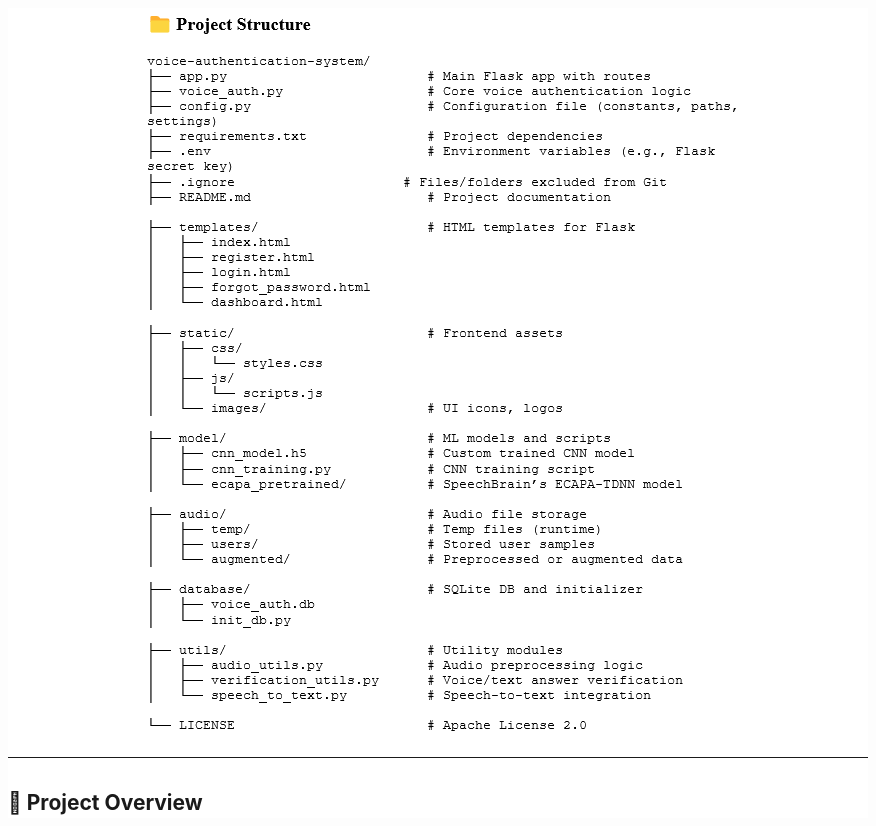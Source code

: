  <p align="center">
     <img src="PS.png" alt="PS">
   </p>

---

## 📖 Project Overview
 <p align="center">